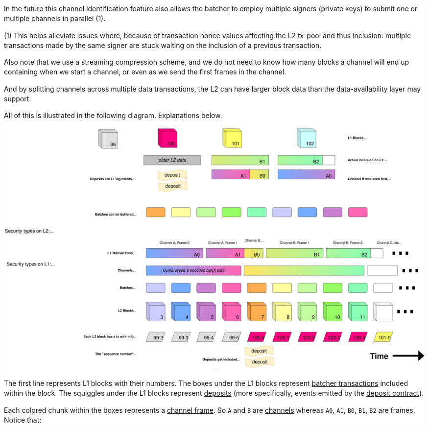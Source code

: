 In the future this channel identification feature also allows the [batcher][g-batcher] to employ multiple signers
(private keys) to submit one or multiple channels in parallel (1).

(1) This helps alleviate issues where, because of transaction nonce values affecting the L2 tx-pool and thus inclusion:
multiple transactions made by the same signer are stuck waiting on the inclusion of a previous transaction.

Also note that we use a streaming compression scheme, and we do not need to know how many blocks a channel will end up
containing when we start a channel, or even as we send the first frames in the channel.

And by splitting channels across multiple data transactions, the L2 can have larger block data than the
data-availability layer may support.

All of this is illustrated in the following diagram. Explanations below.

![batch derivation chain diagram](assets/batch-deriv-chain.svg)

The first line represents L1 blocks with their numbers. The boxes under the L1 blocks represent [batcher
transactions][g-batcher-transaction] included within the block. The squiggles under the L1 blocks represent
[deposits][g-deposits] (more specifically, events emitted by the [deposit contract][g-deposit-contract]).

Each colored chunk within the boxes represents a [channel frame][g-channel-frame]. So `A` and `B` are
[channels][g-channel] whereas `A0`, `A1`, `B0`, `B1`, `B2` are frames. Notice that:


[g-derivation]: glossary.md#L2-chain-derivation
[g-payload-attr]: glossary.md#payload-attributes
[g-block]: glossary.md#block
[g-exec-engine]: glossary.md#execution-engine
[g-reorg]: glossary.md#chain-re-organization
[g-receipts]: glossary.md#receipt
[g-inception]: glossary.md#L2-chain-inception
[g-deposit-contract]: glossary.md#deposit-contract
[g-deposited]: glossary.md#deposited-transaction
[g-l1-attr-deposit]: glossary.md#l1-attributes-deposited-transaction
[g-l1-origin]: glossary.md#l1-origin
[g-user-deposited]: glossary.md#user-deposited-transaction
[g-deposits]: glossary.md#deposits
[g-deposit-contract]: glossary.md#deposit-contract
[g-l1-attr-predeploy]: glossary.md#l1-attributes-predeployed-contract
[g-depositing-call]: glossary.md#depositing-call
[g-depositing-transaction]: glossary.md#depositing-transaction
[g-sequencing]: glossary.md#sequencing
[g-sequencer]: glossary.md#sequencer
[g-sequencing-epoch]: glossary.md#sequencing-epoch
[g-sequencing-window]: glossary.md#sequencing-window
[g-sequencer-batch]: glossary.md#sequencer-batch
[g-l2-genesis]: glossary.md#l2-genesis-block
[g-l2-chain-inception]: glossary.md#L2-chain-inception
[g-l2-genesis-block]: glossary.md#l2-genesis-block
[g-batcher-transaction]: glossary.md#batcher-transaction
[g-avail-provider]: glossary.md#data-availability-provider
[g-batcher]: glossary.md#batcher
[g-l2-output]: glossary.md#l2-output-root
[g-fault-proof]: glossary.md#fault-proof
[g-channel]: glossary.md#channel
[g-channel-frame]: glossary.md#channel-frame
[g-rollup-node]: glossary.md#rollup-node
[g-channel-timeout]: glossary.md#channel-timeout
[g-block-time]: glossary.md#block-time
[g-time-slot]: glossary.md#time-slot
[g-consolidation]: glossary.md#unsafe-block-consolidation
[g-safe-l2-head]: glossary.md#safe-l2-head
[g-safe-l2-block]: glossary.md#safe-l2-block
[g-unsafe-l2-head]: glossary.md#unsafe-l2-head
[g-unsafe-l2-block]: glossary.md#unsafe-l2-block
[g-unsafe-sync]: glossary.md#unsafe-sync
[g-l1-origin]: glossary.md#l1-origin
[g-deposit-tx-type]: glossary.md#deposited-transaction-type
[g-finalized-l2-head]: glossary.md#finalized-l2-head
[g-system-config]: glossary.md#system-configuration
[batcher-spec]: batcher.md
[wire-format]: #batch-submission-wire-format
[solidity-abi]: https://docs.soliditylang.org/en/v0.8.16/abi-spec.html
[batcher-spec]: batching.md
[rfc1950]: https://www.rfc-editor.org/rfc/rfc1950.html
[batch-format]: #batch-format
[RLP format]: https://ethereum.org/en/developers/docs/data-structures-and-encoding/rlp/
[EIP-2718]: https://eips.ethereum.org/EIPS/eip-2718
[architecture]: #architecture
[pipeline]: #l2-chain-derivation-pipeline
[`to`]: https://github.com/ethereum/execution-specs/blob/3fe6514f2d9d234e760d11af883a47c1263eff51/src/ethereum/frontier/fork_types.py#L52C31-L52C31
[EIP-4844]: https://eips.ethereum.org/EIPS/eip-4844
[batch-queue]: #batch-queue
[exec-engine]: exec-engine.md
[`engine_forkchoiceUpdatedV2`]: exec-engine.md#engine_forkchoiceupdatedv2
[`engine_forkchoiceUpdatedV3`]: exec-engine.md#engine_forkchoiceupdatedv3
[`engine_getPayloadV2`]: exec-engine.md#engine_getpayloadv2
[`engine_getPayloadV3`]: exec-engine.md#engine_getpayloadv3
[`engine_newPayloadV2`]: exec-engine.md#engine_newpayloadv2
[`engine_newPayloadV3`]: exec-engine.md#engine_newpayloadv3
[eth-payload]: https://github.com/ethereum/execution-apis/blob/main/src/engine/cancun.md
[exec-engine-comm]: exec-engine.md#engine-api
[merge]: https://ethereum.org/en/upgrades/merge/
[l1-finality]: https://ethereum.org/en/developers/docs/consensus-mechanisms/pos/#finality
[deriving-payload-attr]: #deriving-payload-attributes
[expanded-payload]: exec-engine.md#extended-payloadattributesv1
[eth-payload]: https://github.com/ethereum/execution-apis/blob/main/src/engine/paris.md#payloadattributesv1
[deposit-contract-spec]: deposits.md#deposit-contract
[network upgrade automation transactions]: #network-upgrade-automation-transactions
[EIP-4788]: https://eips.ethereum.org/EIPS/eip-4788
[EIP-155]: https://eips.ethereum.org/EIPS/eip-155
[payload attributes]: #building-individual-payload-attributes
[extended-attributes]: exec-engine.md#extended-payloadattributesv1
[Fee Vaults]: exec-engine.md#fee-vaults